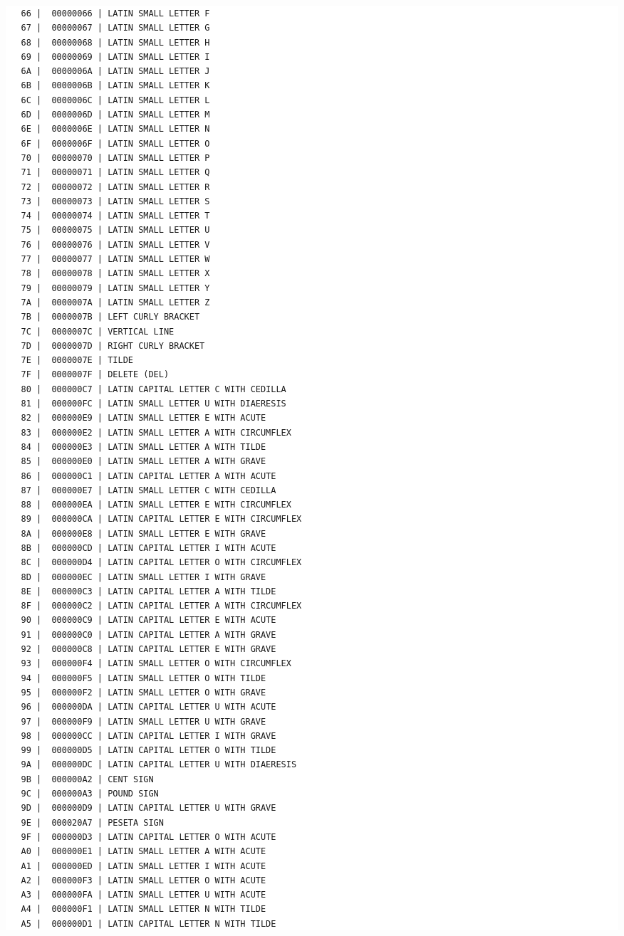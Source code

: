 	   66 |	 00000066 | LATIN SMALL LETTER F
	   67 |	 00000067 | LATIN SMALL LETTER G
	   68 |	 00000068 | LATIN SMALL LETTER H
	   69 |	 00000069 | LATIN SMALL LETTER I
	   6A |	 0000006A | LATIN SMALL LETTER J
	   6B |	 0000006B | LATIN SMALL LETTER K
	   6C |	 0000006C | LATIN SMALL LETTER L
	   6D |	 0000006D | LATIN SMALL LETTER M
	   6E |	 0000006E | LATIN SMALL LETTER N
	   6F |	 0000006F | LATIN SMALL LETTER O
	   70 |	 00000070 | LATIN SMALL LETTER P
	   71 |	 00000071 | LATIN SMALL LETTER Q
	   72 |	 00000072 | LATIN SMALL LETTER R
	   73 |	 00000073 | LATIN SMALL LETTER S
	   74 |	 00000074 | LATIN SMALL LETTER T
	   75 |	 00000075 | LATIN SMALL LETTER U
	   76 |	 00000076 | LATIN SMALL LETTER V
	   77 |	 00000077 | LATIN SMALL LETTER W
	   78 |	 00000078 | LATIN SMALL LETTER X
	   79 |	 00000079 | LATIN SMALL LETTER Y
	   7A |	 0000007A | LATIN SMALL LETTER Z
	   7B |	 0000007B | LEFT CURLY BRACKET
	   7C |	 0000007C | VERTICAL LINE
	   7D |	 0000007D | RIGHT CURLY BRACKET
	   7E |	 0000007E | TILDE
	   7F |	 0000007F | DELETE (DEL)
	   80 |	 000000C7 | LATIN CAPITAL LETTER C WITH CEDILLA
	   81 |	 000000FC | LATIN SMALL LETTER U WITH DIAERESIS
	   82 |	 000000E9 | LATIN SMALL LETTER E WITH ACUTE
	   83 |	 000000E2 | LATIN SMALL LETTER A WITH CIRCUMFLEX
	   84 |	 000000E3 | LATIN SMALL LETTER A WITH TILDE
	   85 |	 000000E0 | LATIN SMALL LETTER A WITH GRAVE
	   86 |	 000000C1 | LATIN CAPITAL LETTER A WITH ACUTE
	   87 |	 000000E7 | LATIN SMALL LETTER C WITH CEDILLA
	   88 |	 000000EA | LATIN SMALL LETTER E WITH CIRCUMFLEX
	   89 |	 000000CA | LATIN CAPITAL LETTER E WITH CIRCUMFLEX
	   8A |	 000000E8 | LATIN SMALL LETTER E WITH GRAVE
	   8B |	 000000CD | LATIN CAPITAL LETTER I WITH ACUTE
	   8C |	 000000D4 | LATIN CAPITAL LETTER O WITH CIRCUMFLEX
	   8D |	 000000EC | LATIN SMALL LETTER I WITH GRAVE
	   8E |	 000000C3 | LATIN CAPITAL LETTER A WITH TILDE
	   8F |	 000000C2 | LATIN CAPITAL LETTER A WITH CIRCUMFLEX
	   90 |	 000000C9 | LATIN CAPITAL LETTER E WITH ACUTE
	   91 |	 000000C0 | LATIN CAPITAL LETTER A WITH GRAVE
	   92 |	 000000C8 | LATIN CAPITAL LETTER E WITH GRAVE
	   93 |	 000000F4 | LATIN SMALL LETTER O WITH CIRCUMFLEX
	   94 |	 000000F5 | LATIN SMALL LETTER O WITH TILDE
	   95 |	 000000F2 | LATIN SMALL LETTER O WITH GRAVE
	   96 |	 000000DA | LATIN CAPITAL LETTER U WITH ACUTE
	   97 |	 000000F9 | LATIN SMALL LETTER U WITH GRAVE
	   98 |	 000000CC | LATIN CAPITAL LETTER I WITH GRAVE
	   99 |	 000000D5 | LATIN CAPITAL LETTER O WITH TILDE
	   9A |	 000000DC | LATIN CAPITAL LETTER U WITH DIAERESIS
	   9B |	 000000A2 | CENT SIGN
	   9C |	 000000A3 | POUND SIGN
	   9D |	 000000D9 | LATIN CAPITAL LETTER U WITH GRAVE
	   9E |	 000020A7 | PESETA SIGN
	   9F |	 000000D3 | LATIN CAPITAL LETTER O WITH ACUTE
	   A0 |	 000000E1 | LATIN SMALL LETTER A WITH ACUTE
	   A1 |	 000000ED | LATIN SMALL LETTER I WITH ACUTE
	   A2 |	 000000F3 | LATIN SMALL LETTER O WITH ACUTE
	   A3 |	 000000FA | LATIN SMALL LETTER U WITH ACUTE
	   A4 |	 000000F1 | LATIN SMALL LETTER N WITH TILDE
	   A5 |	 000000D1 | LATIN CAPITAL LETTER N WITH TILDE